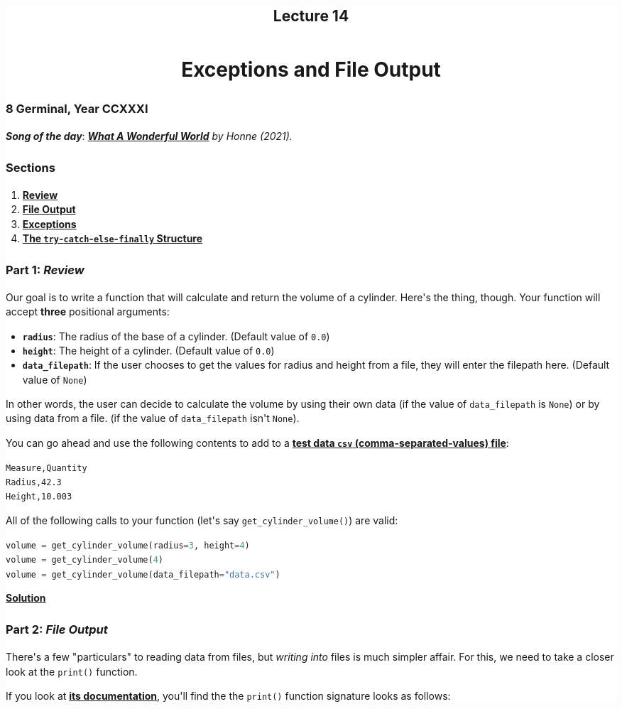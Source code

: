 <h2 align=center>Lecture 14</h2>

<h1 align=center>Exceptions and File Output</h1>

### 8 Germinal, Year CCXXXI

***Song of the day***: _[**What A Wonderful World**](https://youtu.be/o8YStcS7a-M) by Honne (2021)._

### Sections

1. [**Review**](#part-1-review)
2. [**File Output**](#part-1-file-output)
3. [**Exceptions**](#part-3-exceptions)
4. [**The `try`-`catch`-`else`-`finally` Structure**](#part-4-the-try-catch-else-finally-structure)

### Part 1: _Review_

Our goal is to write a function that will calculate and return the volume of a cylinder. Here's the thing, though. Your function will accept **three** positional arguments:

- **`radius`**: The radius of the base of a cylinder. (Default value of `0.0`)
- **`height`**: The height of a cylinder. (Default value of `0.0`)
- **`data_filepath`**: If the user chooses to get the values for radius and height from a file, they will enter the filepath here. (Default value of `None`)

In other words, the user can decide to calculate the volume by using their own data (if the value of `data_filepath` is `None`) or by using data from a file. (if the value of `data_filepath` isn't `None`).

You can go ahead and use the following contents to add to a [**test data `csv` (comma-separated-values) file**](data.csv):

```txt
Measure,Quantity
Radius,42.3
Height,10.003
```

All of the following calls to your function (let's say `get_cylinder_volume()`) are valid:

```python
volume = get_cylinder_volume(radius=3, height=4)
volume = get_cylinder_volume(4)
volume = get_cylinder_volume(data_filepath="data.csv")
```

[**Solution**](get_cylinder_volume.py)

### Part 2: _File Output_

There's a few "particulars" to reading data from files, but _writing into_ files is much simpler affair. For this, we need to take a closer look at the `print()` function.

If you look at [**its documentation**](https://docs.python.org/3/library/functions.html#print), you'll find the the `print()` function signature looks as follows:
